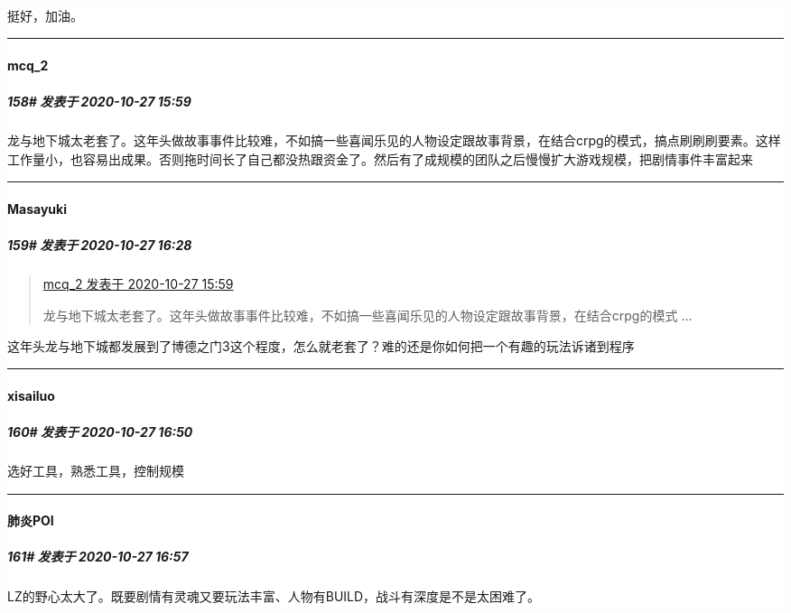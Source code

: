 
挺好，加油。







*****

####  mcq_2  
##### 158#       发表于 2020-10-27 15:59




龙与地下城太老套了。这年头做故事事件比较难，不如搞一些喜闻乐见的人物设定跟故事背景，在结合crpg的模式，搞点刷刷刷要素。这样工作量小，也容易出成果。否则拖时间长了自己都没热跟资金了。然后有了成规模的团队之后慢慢扩大游戏规模，把剧情事件丰富起来







*****

####  Masayuki  
##### 159#       发表于 2020-10-27 16:28



<blockquote><a href="httphttps://bbs.saraba1st.com/2b/forum.php?mod=redirect&amp;goto=findpost&amp;pid=49191489&amp;ptid=1966273" target="_blank">mcq_2 发表于 2020-10-27 15:59</a>

龙与地下城太老套了。这年头做故事事件比较难，不如搞一些喜闻乐见的人物设定跟故事背景，在结合crpg的模式 ...</blockquote>
这年头龙与地下城都发展到了博德之门3这个程度，怎么就老套了？难的还是你如何把一个有趣的玩法诉诸到程序







*****

####  xisailuo  
##### 160#       发表于 2020-10-27 16:50




选好工具，熟悉工具，控制规模







*****

####  肺炎POI  
##### 161#       发表于 2020-10-27 16:57




LZ的野心太大了。既要剧情有灵魂又要玩法丰富、人物有BUILD，战斗有深度是不是太困难了。

